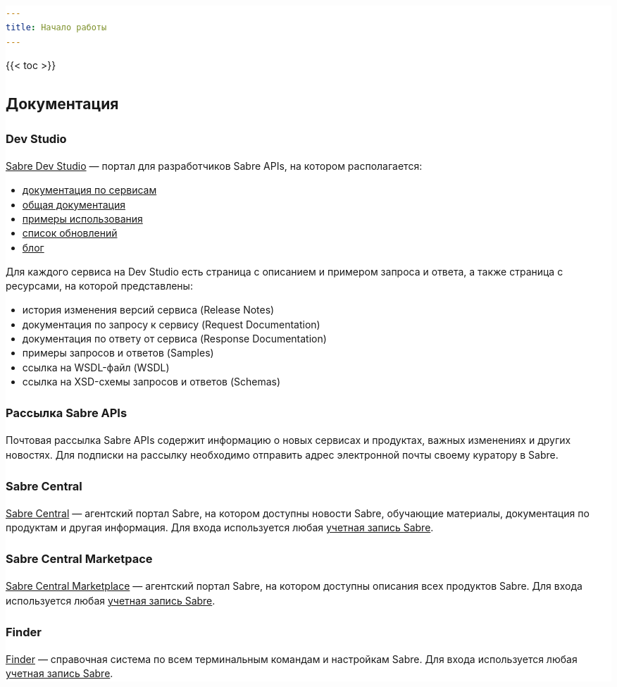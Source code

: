 ```yaml
---
title: Начало работы
---
```


{{< toc >}}

## Документация

### Dev Studio

[Sabre Dev Studio](https://developer.sabre.com) — портал для разработчиков Sabre APIs, на котором располагается:
- [документация по сервисам](https://developer.sabre.com/product-catalog)
- [общая документация](https://developer.sabre.com/guides/travel-agency)
- [примеры использования](https://developer.sabre.com/solutions)
- [список обновлений](https://developer.sabre.com/release_notes)
- [блог](https://developer.sabre.com/blog)

Для каждого сервиса на Dev Studio есть страница с описанием и примером запроса и ответа, а также страница с ресурсами, на которой представлены:

- история изменения версий сервиса (Release Notes)
- документация по запросу к сервису (Request Documentation)
- документация по ответу от сервиса (Response Documentation)
- примеры запросов и ответов (Samples)
- ссылка на WSDL-файл (WSDL)
- ссылка на XSD-схемы запросов и ответов (Schemas)

### Рассылка Sabre APIs

Почтовая рассылка Sabre APIs содержит информацию о новых сервисах и продуктах, важных изменениях и других новостях. Для подписки на рассылку необходимо отправить адрес электронной почты своему куратору в Sabre.

### Sabre Central

[Sabre Central](https://central.sabre.com) — агентский портал Sabre, на котором доступны новости Sabre, обучающие материалы, документация по продуктам и другая информация. Для входа используется любая [учетная запись Sabre](configuration.html#учетные-записи-пользователей-epr).

### Sabre Central Marketpace

[Sabre Central Marketplace](https://central.sabre.com/marketplace) — агентский портал Sabre, на котором доступны описания всех продуктов Sabre. Для входа используется любая [учетная запись Sabre](configuration.html#учетные-записи-пользователей-epr).

### Finder

[Finder](https://central.sabre.com/s/finder) — справочная система по всем терминальным командам и настройкам Sabre. Для входа используется любая [учетная запись Sabre](configuration.html#учетные-записи-пользователей-epr).
